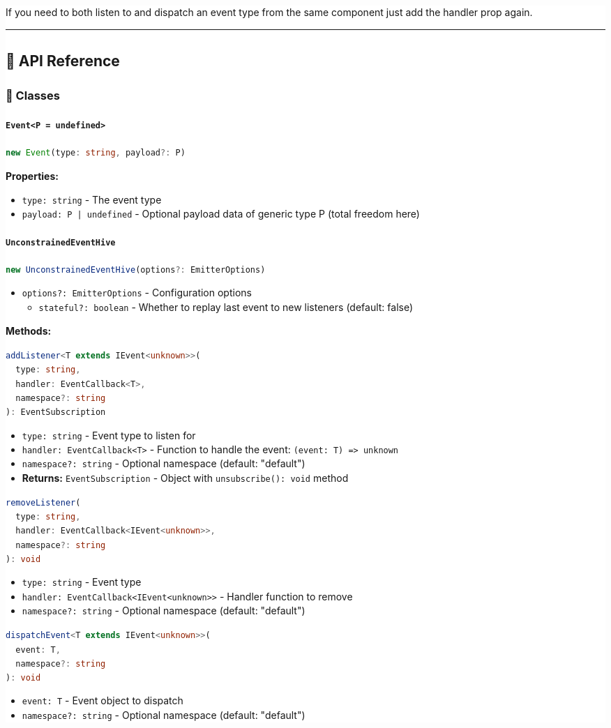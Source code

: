 If you need to both listen to and dispatch an event type from the same component just add the handler prop again.

---

## 📘 API Reference

### 🔧 Classes

#### `Event<P = undefined>`

```ts
new Event(type: string, payload?: P)
```

**Properties:**
- `type: string` - The event type
- `payload: P | undefined` - Optional payload data of generic type P (total freedom here)

#### `UnconstrainedEventHive`

```ts
new UnconstrainedEventHive(options?: EmitterOptions)
```

- `options?: EmitterOptions` - Configuration options
  - `stateful?: boolean` - Whether to replay last event to new listeners (default: false)

**Methods:**

```ts
addListener<T extends IEvent<unknown>>(
  type: string,
  handler: EventCallback<T>,
  namespace?: string
): EventSubscription
```
- `type: string` - Event type to listen for
- `handler: EventCallback<T>` - Function to handle the event: `(event: T) => unknown`
- `namespace?: string` - Optional namespace (default: "default")
- **Returns:** `EventSubscription` - Object with `unsubscribe(): void` method

```ts
removeListener(
  type: string,
  handler: EventCallback<IEvent<unknown>>,
  namespace?: string
): void
```
- `type: string` - Event type
- `handler: EventCallback<IEvent<unknown>>` - Handler function to remove
- `namespace?: string` - Optional namespace (default: "default")

```ts
dispatchEvent<T extends IEvent<unknown>>(
  event: T,
  namespace?: string
): void
```
- `event: T` - Event object to dispatch
- `namespace?: string` - Optional namespace (default: "default")
